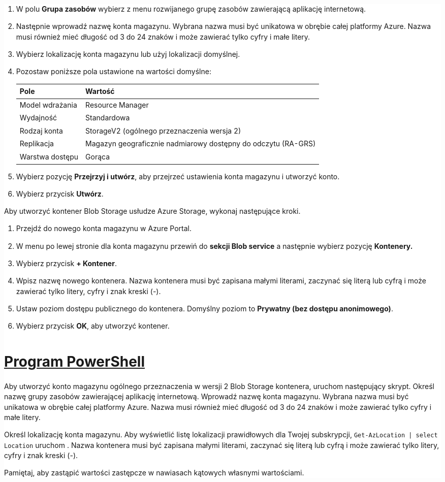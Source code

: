 1. W polu **Grupa zasobów** wybierz z menu rozwijanego grupę zasobów zawierającą aplikację internetową.

1. Następnie wprowadź nazwę konta magazynu. Wybrana nazwa musi być unikatowa w obrębie całej platformy Azure. Nazwa musi również mieć długość od 3 do 24 znaków i może zawierać tylko cyfry i małe litery.

1. Wybierz lokalizację konta magazynu lub użyj lokalizacji domyślnej.

1. Pozostaw poniższe pola ustawione na wartości domyślne:

    |Pole|Wartość|
    |--|--|
    |Model wdrażania|Resource Manager|
    |Wydajność|Standardowa|
    |Rodzaj konta|StorageV2 (ogólnego przeznaczenia wersja 2)|
    |Replikacja|Magazyn geograficznie nadmiarowy dostępny do odczytu (RA-GRS)|
    |Warstwa dostępu|Gorąca|

1. Wybierz pozycję **Przejrzyj i utwórz**, aby przejrzeć ustawienia konta magazynu i utworzyć konto.

1. Wybierz przycisk **Utwórz**.

Aby utworzyć kontener Blob Storage usłudze Azure Storage, wykonaj następujące kroki.

1. Przejdź do nowego konta magazynu w Azure Portal.

1. W menu po lewej stronie dla konta magazynu przewiń do **sekcji Blob service** a następnie wybierz pozycję **Kontenery.**

1. Wybierz przycisk **+ Kontener**.

1. Wpisz nazwę nowego kontenera. Nazwa kontenera musi być zapisana małymi literami, zaczynać się literą lub cyfrą i może zawierać tylko litery, cyfry i znak kreski (-).

1. Ustaw poziom dostępu publicznego do kontenera. Domyślny poziom to **Prywatny (bez dostępu anonimowego)**.

1. Wybierz przycisk **OK**, aby utworzyć kontener.

# <a name="powershell"></a>[Program PowerShell](#tab/azure-powershell)

Aby utworzyć konto magazynu ogólnego przeznaczenia w wersji 2 Blob Storage kontenera, uruchom następujący skrypt. Określ nazwę grupy zasobów zawierającej aplikację internetową. Wprowadź nazwę konta magazynu. Wybrana nazwa musi być unikatowa w obrębie całej platformy Azure. Nazwa musi również mieć długość od 3 do 24 znaków i może zawierać tylko cyfry i małe litery.

Określ lokalizację konta magazynu. Aby wyświetlić listę lokalizacji prawidłowych dla Twojej subskrypcji, ```Get-AzLocation | select Location``` uruchom . Nazwa kontenera musi być zapisana małymi literami, zaczynać się literą lub cyfrą i może zawierać tylko litery, cyfry i znak kreski (-).

Pamiętaj, aby zastąpić wartości zastępcze w nawiasach kątowych własnymi wartościami.
